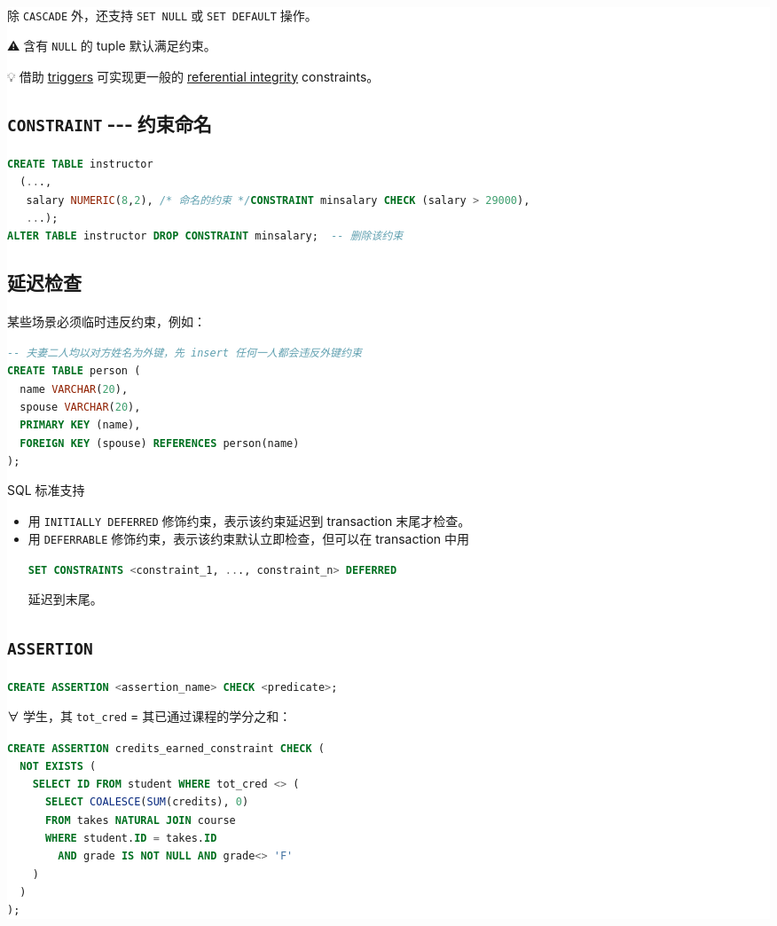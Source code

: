除 `CASCADE` 外，还支持 `SET NULL` 或 `SET DEFAULT` 操作。

⚠️ 含有 `NULL` 的 tuple 默认满足约束。

💡 借助 [triggers](#Triggers) 可实现更一般的 [referential integrity](#referential) constraints。

## `CONSTRAINT` --- 约束命名

```sql
CREATE TABLE instructor
  (...,
   salary NUMERIC(8,2), /* 命名的约束 */CONSTRAINT minsalary CHECK (salary > 29000),
   ...);
ALTER TABLE instructor DROP CONSTRAINT minsalary;  -- 删除该约束
```

## 延迟检查

某些场景必须临时违反约束，例如：

```sql
-- 夫妻二人均以对方姓名为外键，先 insert 任何一人都会违反外键约束
CREATE TABLE person (
  name VARCHAR(20),
  spouse VARCHAR(20),
  PRIMARY KEY (name),
  FOREIGN KEY (spouse) REFERENCES person(name)
);
```

SQL 标准支持

- 用 `INITIALLY DEFERRED` 修饰约束，表示该约束延迟到 transaction 末尾才检查。
- 用 `DEFERRABLE` 修饰约束，表示该约束默认立即检查，但可以在 transaction 中用
  ```sql
  SET CONSTRAINTS <constraint_1, ..., constraint_n> DEFERRED
  ```
  延迟到末尾。

## `ASSERTION`

```sql
CREATE ASSERTION <assertion_name> CHECK <predicate>;
```

$\forall$ 学生，其 `tot_cred` = 其已通过课程的学分之和：

```sql
CREATE ASSERTION credits_earned_constraint CHECK (
  NOT EXISTS (
    SELECT ID FROM student WHERE tot_cred <> (
      SELECT COALESCE(SUM(credits), 0)
      FROM takes NATURAL JOIN course
      WHERE student.ID = takes.ID
        AND grade IS NOT NULL AND grade<> 'F'
    )
  )
);
```
